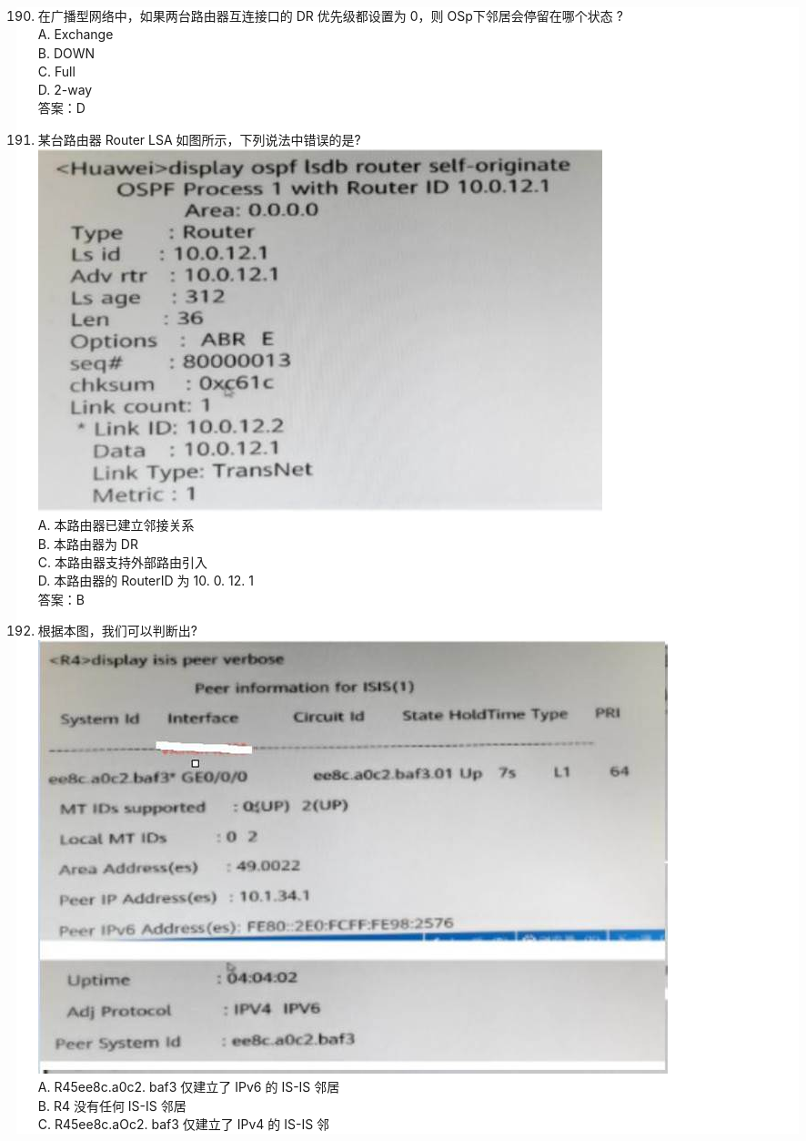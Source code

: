 190. 在广播型网络中，如果两台路由器互连接口的 DR 优先级都设置为 0，则 OSp下邻居会停留在哪个状态 ?  
A. Exchange  
B. DOWN  
C. Full  
D. 2-way  
答案：D  

191. 某台路由器 Router LSA 如图所示，下列说法中错误的是?  
![](HCIP/image045.jpg)  
A. 本路由器已建立邻接关系  
B. 本路由器为 DR  
C. 本路由器支持外部路由引入  
D. 本路由器的 RouterID 为 10. 0. 12. 1  
答案：B  

192. 根据本图，我们可以判断出?  
![](HCIP/image046.jpg)  
A. R45ee8c.a0c2. baf3 仅建立了 IPv6 的 IS-IS 邻居  
B. R4 没有任何 IS-IS 邻居  
C. R45ee8c.aOc2. baf3 仅建立了 IPv4 的 IS-IS 邻  